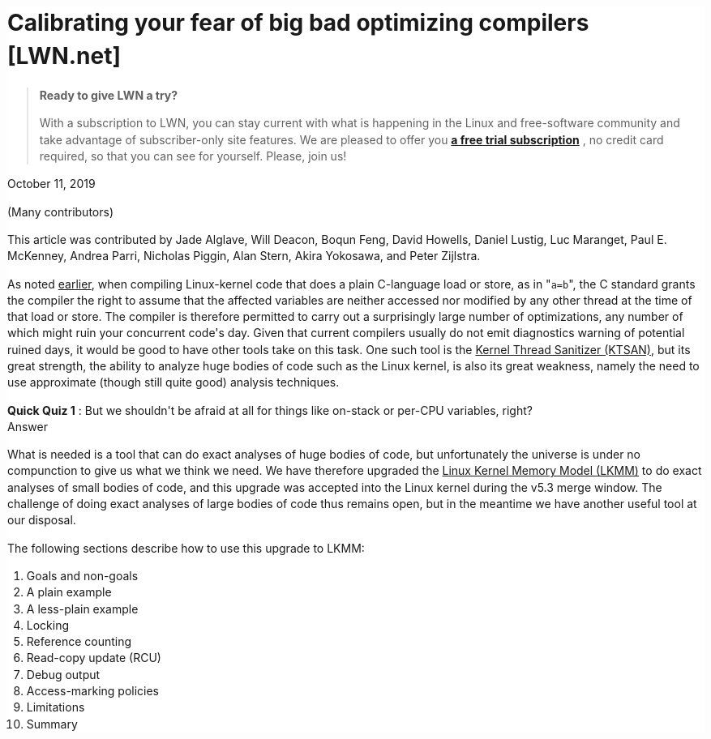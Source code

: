 # Calibrating your fear of big bad optimizing compilers [LWN.net]

> **Ready to give LWN a try?**
> 
> With a subscription to LWN, you can stay current with what is happening in the Linux and free-software community and take advantage of subscriber-only site features. We are pleased to offer you **[a free trial subscription](https://lwn.net/Promo/nst-trial/claim)** , no credit card required, so that you can see for yourself. Please, join us! 

October 11, 2019

(Many contributors)

This article was contributed by Jade Alglave, Will Deacon, Boqun Feng, David Howells, Daniel Lustig, Luc Maranget, Paul E. McKenney, Andrea Parri, Nicholas Piggin, Alan Stern, Akira Yokosawa, and Peter Zijlstra. 

As noted [earlier](/Articles/793253/), when compiling Linux-kernel code that does a plain C-language load or store, as in "`a=b`", the C standard grants the compiler the right to assume that the affected variables are neither accessed nor modified by any other thread at the time of that load or store. The compiler is therefore permitted to carry out a surprisingly large number of optimizations, any number of which might ruin your concurrent code's day. Given that current compilers usually do not emit diagnostics warning of potential ruined days, it would be good to have other tools take on this task. One such tool is the [Kernel Thread Sanitizer (KTSAN)](https://github.com/google/ktsan/wiki), but its great strength, the ability to analyze huge bodies of code such as the Linux kernel, is also its great weakness, namely the need to use approximate (though still quite good) analysis techniques. 

**Quick Quiz 1** : But we shouldn't be afraid at all for things like on-stack or per-CPU variables, right?   
Answer

What is needed is a tool that can do exact analyses of huge bodies of code, but unfortunately the universe is under no compunction to give us what we think we need. We have therefore upgraded the [Linux Kernel Memory Model (LKMM)](https://github.com/torvalds/linux/tree/master/tools/memory-model) to do exact analyses of small bodies of code, and this upgrade was accepted into the Linux kernel during the v5.3 merge window. The challenge of doing exact analyses of large bodies of code thus remains open, but in the meantime we have another useful tool at our disposal. 

The following sections describe how to use this upgrade to LKMM: 

  1. Goals and non-goals
  2. A plain example
  3. A less-plain example
  4. Locking
  5. Reference counting
  6. Read-copy update (RCU)
  7. Debug output
  8. Access-marking policies
  9. Limitations
  10. Summary

